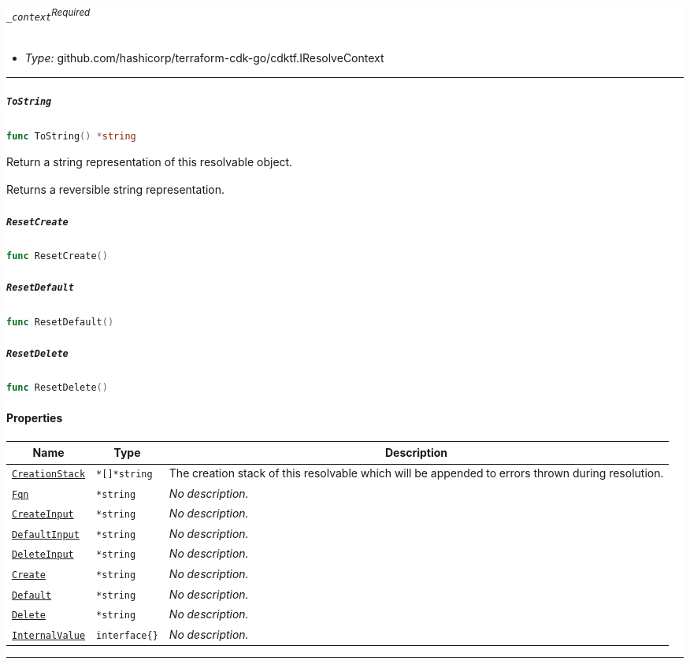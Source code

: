 ###### `_context`<sup>Required</sup> <a name="_context" id="@cdktf/provider-hcp.azurePeeringConnection.AzurePeeringConnectionTimeoutsOutputReference.resolve.parameter._context"></a>

- *Type:* github.com/hashicorp/terraform-cdk-go/cdktf.IResolveContext

---

##### `ToString` <a name="ToString" id="@cdktf/provider-hcp.azurePeeringConnection.AzurePeeringConnectionTimeoutsOutputReference.toString"></a>

```go
func ToString() *string
```

Return a string representation of this resolvable object.

Returns a reversible string representation.

##### `ResetCreate` <a name="ResetCreate" id="@cdktf/provider-hcp.azurePeeringConnection.AzurePeeringConnectionTimeoutsOutputReference.resetCreate"></a>

```go
func ResetCreate()
```

##### `ResetDefault` <a name="ResetDefault" id="@cdktf/provider-hcp.azurePeeringConnection.AzurePeeringConnectionTimeoutsOutputReference.resetDefault"></a>

```go
func ResetDefault()
```

##### `ResetDelete` <a name="ResetDelete" id="@cdktf/provider-hcp.azurePeeringConnection.AzurePeeringConnectionTimeoutsOutputReference.resetDelete"></a>

```go
func ResetDelete()
```


#### Properties <a name="Properties" id="Properties"></a>

| **Name** | **Type** | **Description** |
| --- | --- | --- |
| <code><a href="#@cdktf/provider-hcp.azurePeeringConnection.AzurePeeringConnectionTimeoutsOutputReference.property.creationStack">CreationStack</a></code> | <code>*[]*string</code> | The creation stack of this resolvable which will be appended to errors thrown during resolution. |
| <code><a href="#@cdktf/provider-hcp.azurePeeringConnection.AzurePeeringConnectionTimeoutsOutputReference.property.fqn">Fqn</a></code> | <code>*string</code> | *No description.* |
| <code><a href="#@cdktf/provider-hcp.azurePeeringConnection.AzurePeeringConnectionTimeoutsOutputReference.property.createInput">CreateInput</a></code> | <code>*string</code> | *No description.* |
| <code><a href="#@cdktf/provider-hcp.azurePeeringConnection.AzurePeeringConnectionTimeoutsOutputReference.property.defaultInput">DefaultInput</a></code> | <code>*string</code> | *No description.* |
| <code><a href="#@cdktf/provider-hcp.azurePeeringConnection.AzurePeeringConnectionTimeoutsOutputReference.property.deleteInput">DeleteInput</a></code> | <code>*string</code> | *No description.* |
| <code><a href="#@cdktf/provider-hcp.azurePeeringConnection.AzurePeeringConnectionTimeoutsOutputReference.property.create">Create</a></code> | <code>*string</code> | *No description.* |
| <code><a href="#@cdktf/provider-hcp.azurePeeringConnection.AzurePeeringConnectionTimeoutsOutputReference.property.default">Default</a></code> | <code>*string</code> | *No description.* |
| <code><a href="#@cdktf/provider-hcp.azurePeeringConnection.AzurePeeringConnectionTimeoutsOutputReference.property.delete">Delete</a></code> | <code>*string</code> | *No description.* |
| <code><a href="#@cdktf/provider-hcp.azurePeeringConnection.AzurePeeringConnectionTimeoutsOutputReference.property.internalValue">InternalValue</a></code> | <code>interface{}</code> | *No description.* |

---
